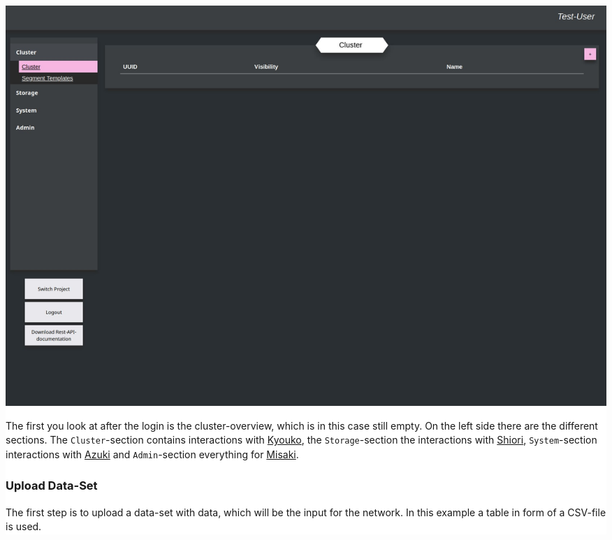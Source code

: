 ![step2](img/step2.jpg)

The first you look at after the login is the cluster-overview, which is in this case still empty. On
the left side there are the different sections. The `Cluster`-section contains interactions with
[Kyouko](/Inner_Workings/3_kyouko/), the `Storage`-section the interactions with
[Shiori](/Inner_Workings/5_shiori/), `System`-section interactions with
[Azuki](/Inner_Workings/4_azuki/) and `Admin`-section everything for
[Misaki](/Inner_Workings/6_misaki/).

### Upload Data-Set

The first step is to upload a data-set with data, which will be the input for the network. In this
example a table in form of a CSV-file is used.
